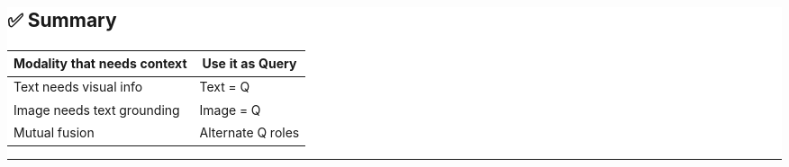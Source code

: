## ✅ Summary

| Modality that needs context | Use it as **Query** |
| --------------------------- | ------------------- |
| Text needs visual info      | Text = Q            |
| Image needs text grounding  | Image = Q           |
| Mutual fusion               | Alternate Q roles   |

---